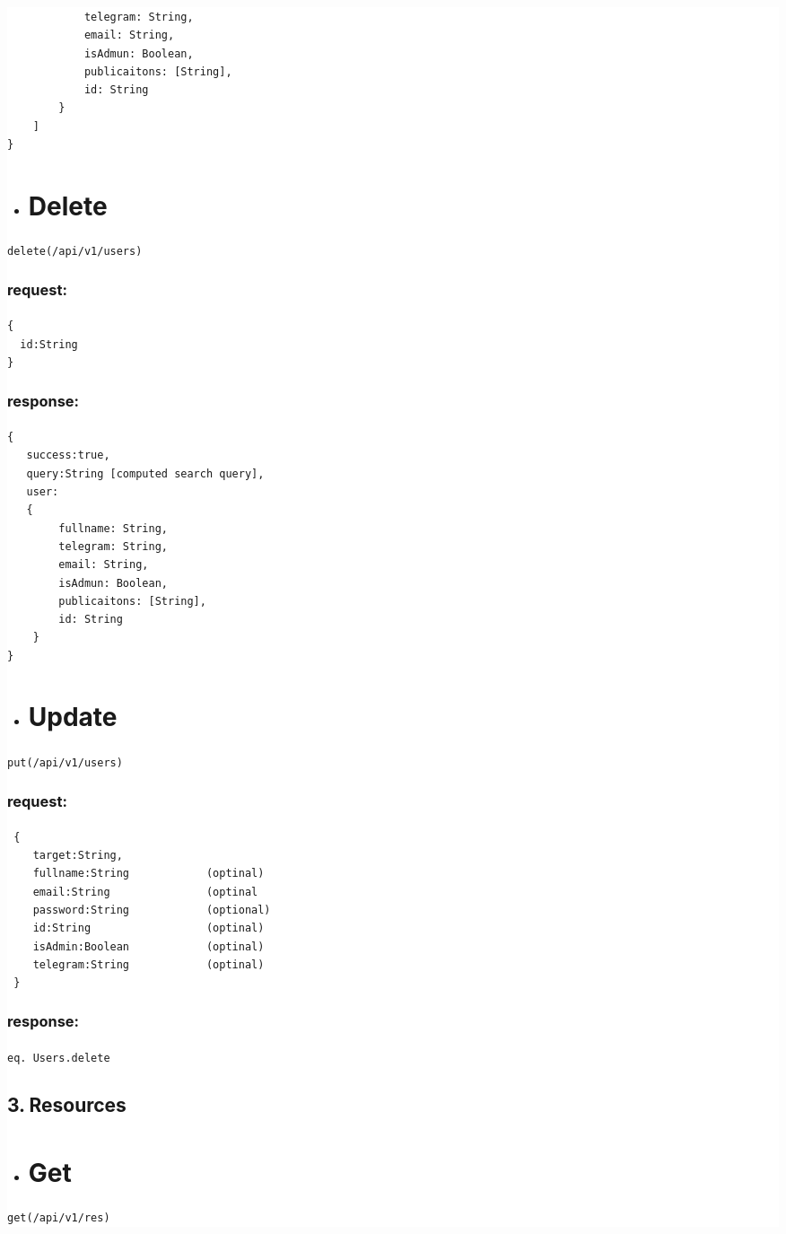  ``````
             telegram: String,
             email: String,
             isAdmun: Boolean,
             publicaitons: [String],
             id: String       
         }
     ]
 }
 ``````
 * # **Delete**
  `delete(/api/v1/users)`
  
  ### request:
  ``````
 {
    id:String
 }
  ``````
  ### response:
   ``````
   {
      success:true,
      query:String [computed search query],
      user:
      {
           fullname: String,
           telegram: String,
           email: String,
           isAdmun: Boolean,
           publicaitons: [String],
           id: String              
       }
   }
`````` 
* # **Update**
 `put(/api/v1/users)`
  
### request:
``````
 {
    target:String,
    fullname:String            (optinal)
    email:String               (optinal
    password:String            (optional)
    id:String                  (optinal)
    isAdmin:Boolean            (optinal)
    telegram:String            (optinal)
 }
 ``````
### response:
``````
eq. Users.delete
``````
## 3. Resources
* # **Get**
 `get(/api/v1/res)`
 